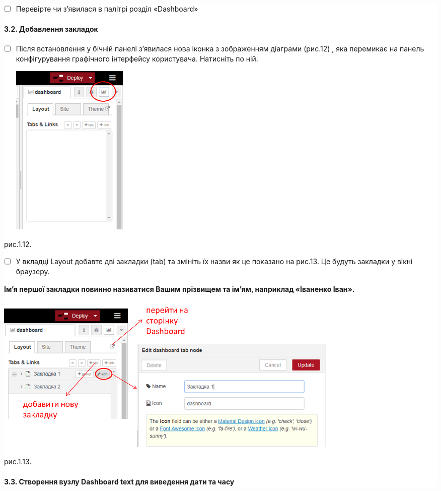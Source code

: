 - [ ] Перевірте чи з’явилася в палітрі розділ «Dashboard» 

#### 3.2. Добавлення закладок 

- [ ] Після встановлення у бічній панелі з’явилася нова іконка з зображенням діаграми (рис.12) , яка перемикає на панель конфігурування графічного інтерфейсу користувача. Натисніть по ній. 

  ![рис.12.](media/Рисунок12.png) 

рис.1.12. 

- [ ] У вкладці Layout добавте дві закладки (tab) та змініть їх назви як це показано на рис.13.  Це будуть закладки у вікні браузеру.  

**Ім’я першої закладки повинно називатися Вашим прізвищем та ім’ям, наприклад «Іваненко Іван».**     

  ![рис.13.](media/Рисунок13.png) 

рис.1.13. 

#### 3.3. Створення вузлу Dashboard text для виведення дати та часу
